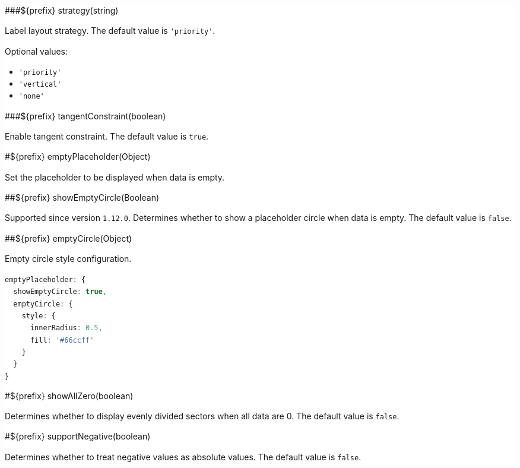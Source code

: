 ###${prefix} strategy(string)

Label layout strategy.
The default value is `'priority'`.

Optional values:

- `'priority'`
- `'vertical'`
- `'none'`

###${prefix} tangentConstraint(boolean)

Enable tangent constraint.
The default value is `true`.

#${prefix} emptyPlaceholder(Object)

Set the placeholder to be displayed when data is empty.

##${prefix} showEmptyCircle(Boolean)

Supported since version `1.12.0`.
Determines whether to show a placeholder circle when data is empty.
The default value is `false`.

##${prefix} emptyCircle(Object)

Empty circle style configuration.

```ts
emptyPlaceholder: {
  showEmptyCircle: true,
  emptyCircle: {
    style: {
      innerRadius: 0.5,
      fill: '#66ccff'
    }
  }
}
```

#${prefix} showAllZero(boolean)

Determines whether to display evenly divided sectors when all data are 0.
The default value is `false`.

#${prefix} supportNegative(boolean)

Determines whether to treat negative values as absolute values.
The default value is `false`.
